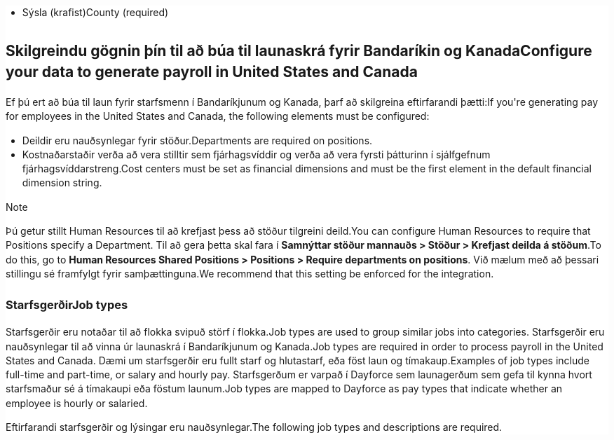 - <span data-ttu-id="6cc4d-388">Sýsla (krafist)</span><span class="sxs-lookup"><span data-stu-id="6cc4d-388">County (required)</span></span>

## <a name="configure-your-data-to-generate-payroll-in-united-states-and-canada"></a><span data-ttu-id="6cc4d-389">Skilgreindu gögnin þín til að búa til launaskrá fyrir Bandaríkin og Kanada</span><span class="sxs-lookup"><span data-stu-id="6cc4d-389">Configure your data to generate payroll in United States and Canada</span></span>

<span data-ttu-id="6cc4d-390">Ef þú ert að búa til laun fyrir starfsmenn í Bandaríkjunum og Kanada, þarf að skilgreina eftirfarandi þætti:</span><span class="sxs-lookup"><span data-stu-id="6cc4d-390">If you're generating pay for employees in the United States and Canada, the following elements must be configured:</span></span>

- <span data-ttu-id="6cc4d-391">Deildir eru nauðsynlegar fyrir stöður.</span><span class="sxs-lookup"><span data-stu-id="6cc4d-391">Departments are required on positions.</span></span>
- <span data-ttu-id="6cc4d-392">Kostnaðarstaðir verða að vera stilltir sem fjárhagsvíddir og verða að vera fyrsti þátturinn í sjálfgefnum fjárhagsvíddarstreng.</span><span class="sxs-lookup"><span data-stu-id="6cc4d-392">Cost centers must be set as financial dimensions and must be the first element in the default financial dimension string.</span></span>

> [!NOTE] 
> <span data-ttu-id="6cc4d-393">Þú getur stillt Human Resources til að krefjast þess að stöður tilgreini deild.</span><span class="sxs-lookup"><span data-stu-id="6cc4d-393">You can configure Human Resources to require that Positions specify a Department.</span></span> <span data-ttu-id="6cc4d-394">Til að gera þetta skal fara í **Samnýttar stöður mannauðs > Stöður > Krefjast deilda á stöðum**.</span><span class="sxs-lookup"><span data-stu-id="6cc4d-394">To do this, go to **Human Resources Shared Positions > Positions > Require departments on positions**.</span></span> <span data-ttu-id="6cc4d-395">Við mælum með að þessari stillingu sé framfylgt fyrir samþættinguna.</span><span class="sxs-lookup"><span data-stu-id="6cc4d-395">We recommend that this setting be enforced for the integration.</span></span>

### <a name="job-types"></a><span data-ttu-id="6cc4d-396">Starfsgerðir</span><span class="sxs-lookup"><span data-stu-id="6cc4d-396">Job types</span></span>

<span data-ttu-id="6cc4d-397">Starfsgerðir eru notaðar til að flokka svipuð störf í flokka.</span><span class="sxs-lookup"><span data-stu-id="6cc4d-397">Job types are used to group similar jobs into categories.</span></span> <span data-ttu-id="6cc4d-398">Starfsgerðir eru nauðsynlegar til að vinna úr launaskrá í Bandaríkjunum og Kanada.</span><span class="sxs-lookup"><span data-stu-id="6cc4d-398">Job types are required in order to process payroll in the United States and Canada.</span></span> <span data-ttu-id="6cc4d-399">Dæmi um starfsgerðir eru fullt starf og hlutastarf, eða föst laun og tímakaup.</span><span class="sxs-lookup"><span data-stu-id="6cc4d-399">Examples of job types include full-time and part-time, or salary and hourly pay.</span></span> <span data-ttu-id="6cc4d-400">Starfsgerðum er varpað í Dayforce sem launagerðum sem gefa til kynna hvort starfsmaður sé á tímakaupi eða föstum launum.</span><span class="sxs-lookup"><span data-stu-id="6cc4d-400">Job types are mapped to Dayforce as pay types that indicate whether an employee is hourly or salaried.</span></span>

<span data-ttu-id="6cc4d-401">Eftirfarandi starfsgerðir og lýsingar eru nauðsynlegar.</span><span class="sxs-lookup"><span data-stu-id="6cc4d-401">The following job types and descriptions are required.</span></span>

